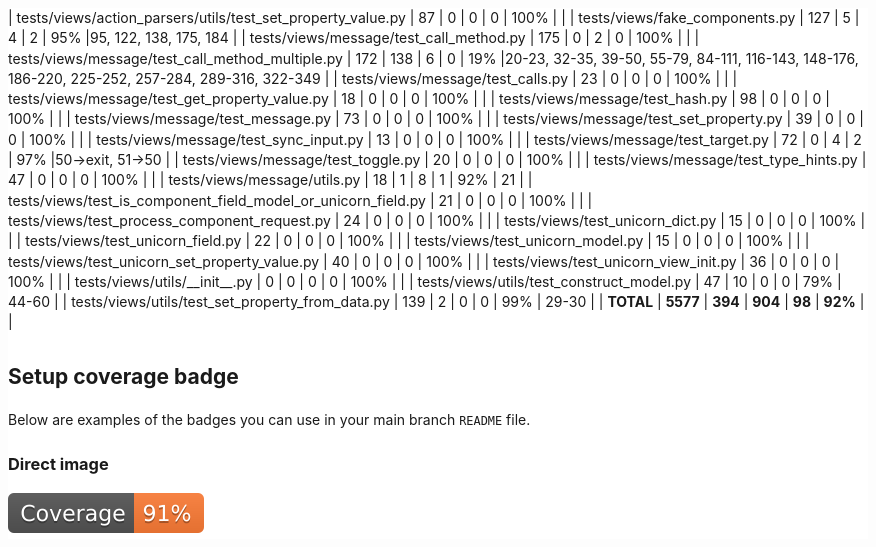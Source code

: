 | tests/views/action\_parsers/utils/test\_set\_property\_value.py      |       87 |        0 |        0 |        0 |    100% |           |
| tests/views/fake\_components.py                                      |      127 |        5 |        4 |        2 |     95% |95, 122, 138, 175, 184 |
| tests/views/message/test\_call\_method.py                            |      175 |        0 |        2 |        0 |    100% |           |
| tests/views/message/test\_call\_method\_multiple.py                  |      172 |      138 |        6 |        0 |     19% |20-23, 32-35, 39-50, 55-79, 84-111, 116-143, 148-176, 186-220, 225-252, 257-284, 289-316, 322-349 |
| tests/views/message/test\_calls.py                                   |       23 |        0 |        0 |        0 |    100% |           |
| tests/views/message/test\_get\_property\_value.py                    |       18 |        0 |        0 |        0 |    100% |           |
| tests/views/message/test\_hash.py                                    |       98 |        0 |        0 |        0 |    100% |           |
| tests/views/message/test\_message.py                                 |       73 |        0 |        0 |        0 |    100% |           |
| tests/views/message/test\_set\_property.py                           |       39 |        0 |        0 |        0 |    100% |           |
| tests/views/message/test\_sync\_input.py                             |       13 |        0 |        0 |        0 |    100% |           |
| tests/views/message/test\_target.py                                  |       72 |        0 |        4 |        2 |     97% |50->exit, 51->50 |
| tests/views/message/test\_toggle.py                                  |       20 |        0 |        0 |        0 |    100% |           |
| tests/views/message/test\_type\_hints.py                             |       47 |        0 |        0 |        0 |    100% |           |
| tests/views/message/utils.py                                         |       18 |        1 |        8 |        1 |     92% |        21 |
| tests/views/test\_is\_component\_field\_model\_or\_unicorn\_field.py |       21 |        0 |        0 |        0 |    100% |           |
| tests/views/test\_process\_component\_request.py                     |       24 |        0 |        0 |        0 |    100% |           |
| tests/views/test\_unicorn\_dict.py                                   |       15 |        0 |        0 |        0 |    100% |           |
| tests/views/test\_unicorn\_field.py                                  |       22 |        0 |        0 |        0 |    100% |           |
| tests/views/test\_unicorn\_model.py                                  |       15 |        0 |        0 |        0 |    100% |           |
| tests/views/test\_unicorn\_set\_property\_value.py                   |       40 |        0 |        0 |        0 |    100% |           |
| tests/views/test\_unicorn\_view\_init.py                             |       36 |        0 |        0 |        0 |    100% |           |
| tests/views/utils/\_\_init\_\_.py                                    |        0 |        0 |        0 |        0 |    100% |           |
| tests/views/utils/test\_construct\_model.py                          |       47 |       10 |        0 |        0 |     79% |     44-60 |
| tests/views/utils/test\_set\_property\_from\_data.py                 |      139 |        2 |        0 |        0 |     99% |     29-30 |
|                                                            **TOTAL** | **5577** |  **394** |  **904** |   **98** | **92%** |           |


## Setup coverage badge

Below are examples of the badges you can use in your main branch `README` file.

### Direct image

[![Coverage badge](https://github.com/midas-9999/midas/raw/python-coverage-comment-action-data/badge.svg)](https://github.com/midas-9999/midas/tree/python-coverage-comment-action-data)
